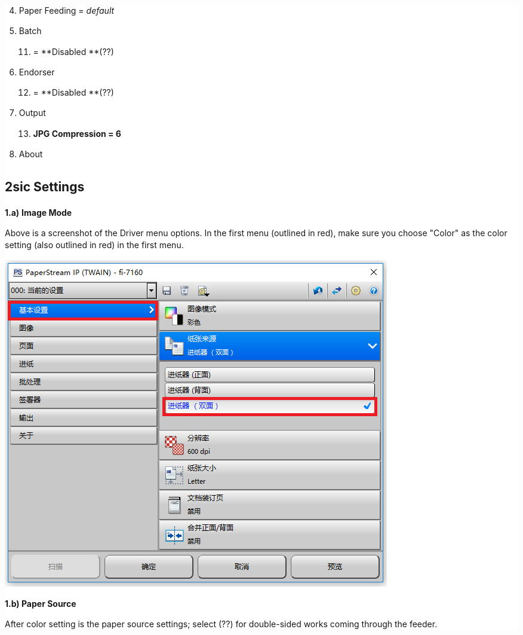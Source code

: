4. Paper Feeding = *default*

5. Batch 

    11.  = **Disabled **(??)

6. Endorser 

    12.  = **Disabled **(??)

7. Output

    13. **JPG Compression = 6**

8. About 

## **2sic Settings** 

**1.a)** **Image Mode**

Above is a screenshot of the Driver menu options. In the first menu (outlined in red), make sure you choose "Color" as the color setting (also outlined in red) in the first menu.  

![image alt text](../img/image_33.png)

**1.b) Paper Source**

After color setting is the paper source settings; select (??) for double-sided works coming through the feeder. 
